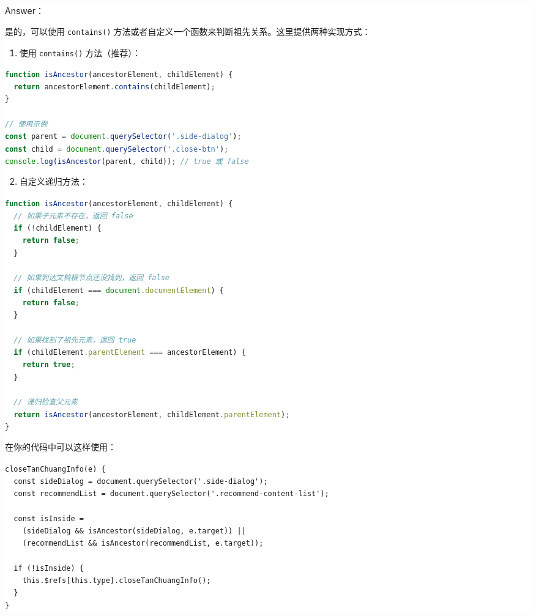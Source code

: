 Answer：



是的，可以使用 `contains()` 方法或者自定义一个函数来判断祖先关系。这里提供两种实现方式：

1. 使用 `contains()` 方法（推荐）：

```javascript
function isAncestor(ancestorElement, childElement) {
  return ancestorElement.contains(childElement);
}

// 使用示例
const parent = document.querySelector('.side-dialog');
const child = document.querySelector('.close-btn');
console.log(isAncestor(parent, child)); // true 或 false
```

2. 自定义递归方法：

```javascript
function isAncestor(ancestorElement, childElement) {
  // 如果子元素不存在，返回 false
  if (!childElement) {
    return false;
  }
  
  // 如果到达文档根节点还没找到，返回 false
  if (childElement === document.documentElement) {
    return false;
  }
  
  // 如果找到了祖先元素，返回 true
  if (childElement.parentElement === ancestorElement) {
    return true;
  }
  
  // 递归检查父元素
  return isAncestor(ancestorElement, childElement.parentElement);
}
```

在你的代码中可以这样使用：

```javascript:src/pages/content/index.vue
closeTanChuangInfo(e) {
  const sideDialog = document.querySelector('.side-dialog');
  const recommendList = document.querySelector('.recommend-content-list');
  
  const isInside = 
    (sideDialog && isAncestor(sideDialog, e.target)) ||
    (recommendList && isAncestor(recommendList, e.target));
    
  if (!isInside) {
    this.$refs[this.type].closeTanChuangInfo();
  }
}
```
